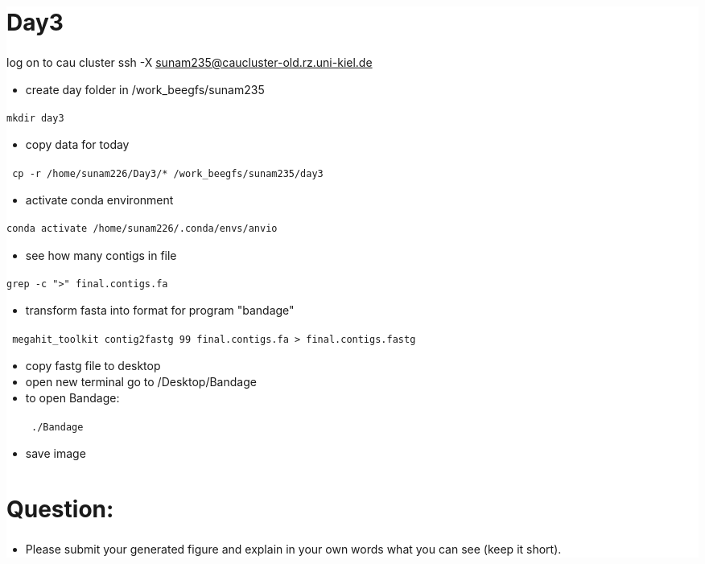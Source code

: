 # Day3

log on to cau cluster
ssh -X sunam235@caucluster-old.rz.uni-kiel.de

- create day folder in /work_beegfs/sunam235

```
mkdir day3
```

- copy data for today 

```
 cp -r /home/sunam226/Day3/* /work_beegfs/sunam235/day3
 ```
- activate conda environment
```
conda activate /home/sunam226/.conda/envs/anvio
```

 - see how many contigs in file
  ```
 grep -c ">" final.contigs.fa
 ```

 - transform fasta into format for program "bandage"
```
 megahit_toolkit contig2fastg 99 final.contigs.fa > final.contigs.fastg                   
```

- copy fastg file to desktop 
- open new terminal go to /Desktop/Bandage
- to open Bandage: 
  ```
   ./Bandage
   ```
- save image

#  Question:  
- Please submit your generated figure and explain in your own words what you can see (keep it short).